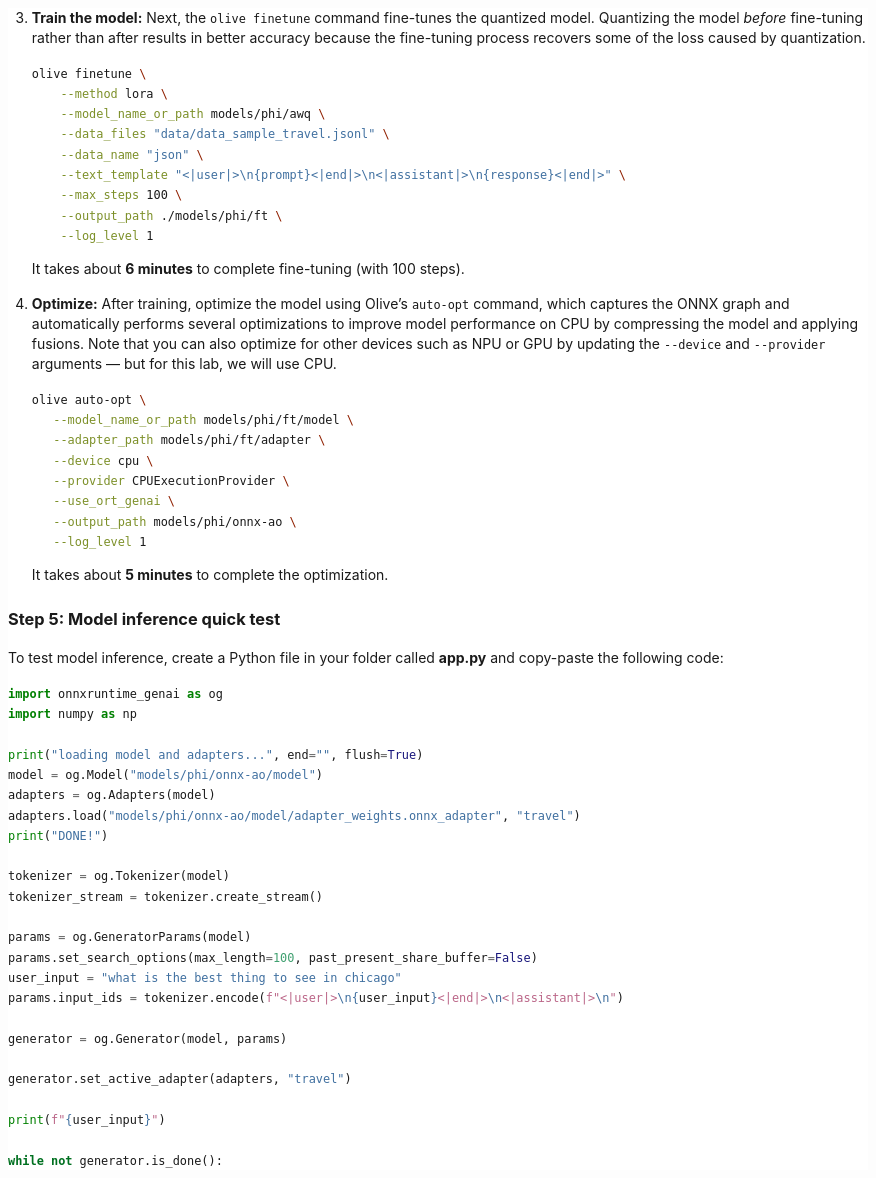 3. **Train the model:** Next, the `olive finetune` command fine-tunes the quantized model. Quantizing the model *before* fine-tuning rather than after results in better accuracy because the fine-tuning process recovers some of the loss caused by quantization.

    ```bash
    olive finetune \
        --method lora \
        --model_name_or_path models/phi/awq \
        --data_files "data/data_sample_travel.jsonl" \
        --data_name "json" \
        --text_template "<|user|>\n{prompt}<|end|>\n<|assistant|>\n{response}<|end|>" \
        --max_steps 100 \
        --output_path ./models/phi/ft \
        --log_level 1
    ```

    It takes about **6 minutes** to complete fine-tuning (with 100 steps).

4. **Optimize:** After training, optimize the model using Olive’s `auto-opt` command, which captures the ONNX graph and automatically performs several optimizations to improve model performance on CPU by compressing the model and applying fusions. Note that you can also optimize for other devices such as NPU or GPU by updating the `--device` and `--provider` arguments — but for this lab, we will use CPU.

    ```bash
    olive auto-opt \
       --model_name_or_path models/phi/ft/model \
       --adapter_path models/phi/ft/adapter \
       --device cpu \
       --provider CPUExecutionProvider \
       --use_ort_genai \
       --output_path models/phi/onnx-ao \
       --log_level 1
    ```

    It takes about **5 minutes** to complete the optimization.

### Step 5: Model inference quick test

To test model inference, create a Python file in your folder called **app.py** and copy-paste the following code:

```python
import onnxruntime_genai as og
import numpy as np

print("loading model and adapters...", end="", flush=True)
model = og.Model("models/phi/onnx-ao/model")
adapters = og.Adapters(model)
adapters.load("models/phi/onnx-ao/model/adapter_weights.onnx_adapter", "travel")
print("DONE!")

tokenizer = og.Tokenizer(model)
tokenizer_stream = tokenizer.create_stream()

params = og.GeneratorParams(model)
params.set_search_options(max_length=100, past_present_share_buffer=False)
user_input = "what is the best thing to see in chicago"
params.input_ids = tokenizer.encode(f"<|user|>\n{user_input}<|end|>\n<|assistant|>\n")

generator = og.Generator(model, params)

generator.set_active_adapter(adapters, "travel")

print(f"{user_input}")

while not generator.is_done():
```